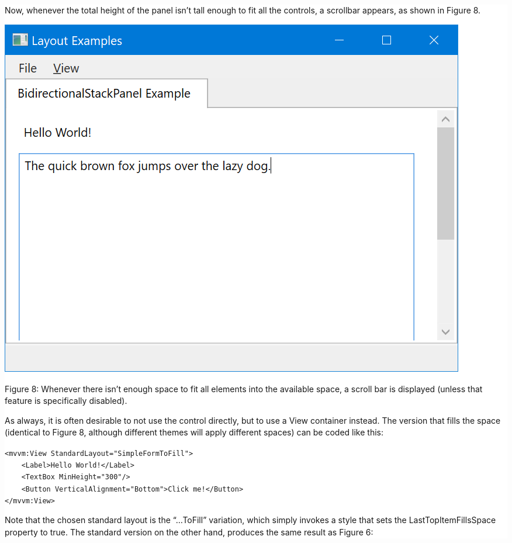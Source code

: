 Now, whenever the total height of the panel isn’t tall enough to fit all the controls, a scrollbar appears, as shown in Figure 8.

![](Understanding%20Layout/Figure08.png)

Figure 8: Whenever there isn’t enough space to fit all elements into the available space, a scroll bar is displayed (unless that feature is specifically disabled).

As always, it is often desirable to not use the control directly, but to use a View container instead. The version that fills the space (identical to Figure 8, although different themes will apply different spaces) can be coded like this:

```
<mvvm:View StandardLayout="SimpleFormToFill">
    <Label>Hello World!</Label>
    <TextBox MinHeight="300"/>
    <Button VerticalAlignment="Bottom">Click me!</Button>
</mvvm:View>
```

Note that the chosen standard layout is the “…ToFill” variation, which simply invokes a style that sets the LastTopItemFillsSpace property to true. The standard version on the other hand, produces the same result as Figure 6:
